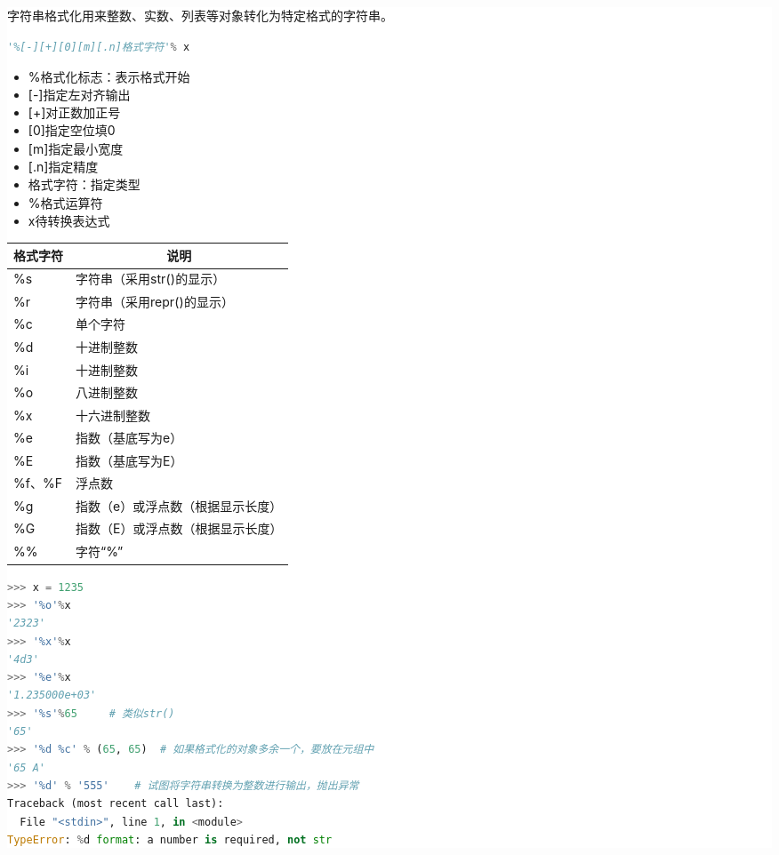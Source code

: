 字符串格式化用来整数、实数、列表等对象转化为特定格式的字符串。

```python
'%[-][+][0][m][.n]格式字符'% x
```

- %格式化标志：表示格式开始
- [-]指定左对齐输出
- [+]对正数加正号
- [0]指定空位填0
- [m]指定最小宽度
- [.n]指定精度
- 格式字符：指定类型
- %格式运算符
- x待转换表达式

| 格式字符 | 说明                              |
| ------ | --------------------------------- |
| %s     | 字符串（采用str()的显示）                |
| %r     | 字符串（采用repr()的显示）        |
| %c     | 单个字符                          |
| %d     | 十进制整数                        |
| %i     | 十进制整数                        |
| %o     | 八进制整数                        |
| %x     | 十六进制整数                      |
| %e     | 指数（基底写为e）                 |
| %E     | 指数（基底写为E）                 |
| %f、%F | 浮点数                            |
| %g     | 指数（e）或浮点数（根据显示长度） |
| %G     | 指数（E）或浮点数（根据显示长度） |
| %%     | 字符“%”                         |


```python
>>> x = 1235
>>> '%o'%x
'2323'
>>> '%x'%x
'4d3'
>>> '%e'%x
'1.235000e+03'
>>> '%s'%65		# 类似str()
'65'
>>> '%d %c' % (65, 65)	# 如果格式化的对象多余一个，要放在元组中
'65 A'
>>> '%d' % '555'	# 试图将字符串转换为整数进行输出，抛出异常
Traceback (most recent call last):
  File "<stdin>", line 1, in <module>
TypeError: %d format: a number is required, not str
```
